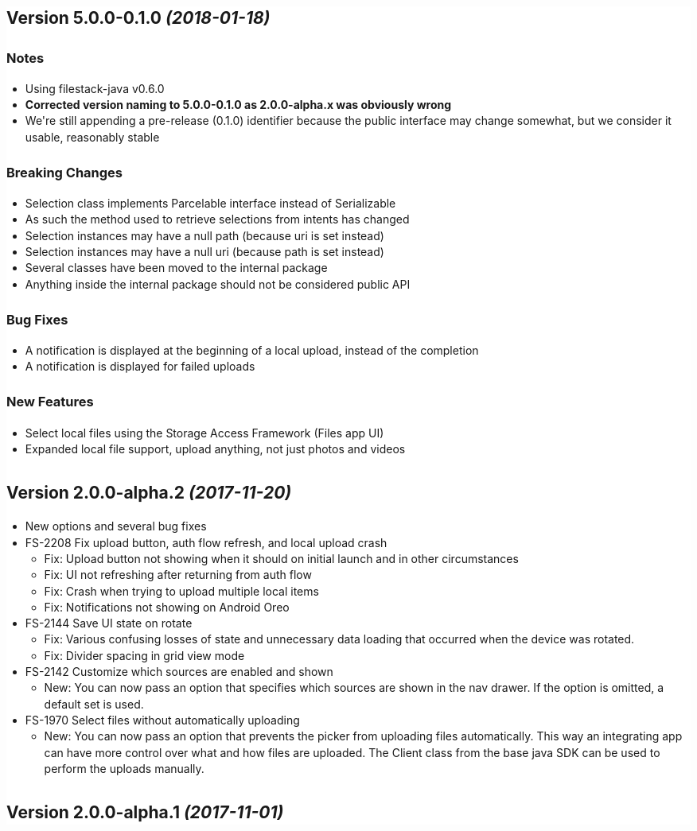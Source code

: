 Version 5.0.0-0.1.0 *(2018-01-18)*
----------------------------

### Notes
  * Using filestack-java v0.6.0
  * **Corrected version naming to 5.0.0-0.1.0 as 2.0.0-alpha.x was obviously
    wrong**
  * We're still appending a pre-release (0.1.0) identifier because the public
    interface may change somewhat, but we consider it usable, reasonably stable

### Breaking Changes
  * Selection class implements Parcelable interface instead of Serializable
  * As such the method used to retrieve selections from intents has changed
  * Selection instances may have a null path (because uri is set instead)
  * Selection instances may have a null uri (because path is set instead)
  * Several classes have been moved to the internal package
  * Anything inside the internal package should not be considered public API

### Bug Fixes
  * A notification is displayed at the beginning of a local upload, instead of
    the completion
  * A notification is displayed for failed uploads

### New Features
  * Select local files using the Storage Access Framework (Files app UI)
  * Expanded local file support, upload anything, not just photos and videos

Version 2.0.0-alpha.2 *(2017-11-20)*
----------------------------

  * New options and several bug fixes
  * FS-2208 Fix upload button, auth flow refresh, and local upload crash
    * Fix: Upload button not showing when it should on initial launch and in
      other circumstances
    * Fix: UI not refreshing after returning from auth flow
    * Fix: Crash when trying to upload multiple local items
    * Fix: Notifications not showing on Android Oreo
  * FS-2144 Save UI state on rotate
    * Fix: Various confusing losses of state and unnecessary data loading that
      occurred when the device was rotated.
    * Fix: Divider spacing in grid view mode
  * FS-2142 Customize which sources are enabled and shown
    * New: You can now pass an option that specifies which sources are shown in
      the nav drawer. If the option is omitted, a default set is used.
  * FS-1970 Select files without automatically uploading
    * New: You can now pass an option that prevents the picker from uploading
      files automatically. This way an integrating app can have more control
      over what and how files are uploaded. The Client class from the base java
      SDK can be used to perform the uploads manually.

Version 2.0.0-alpha.1 *(2017-11-01)*
----------------------------
